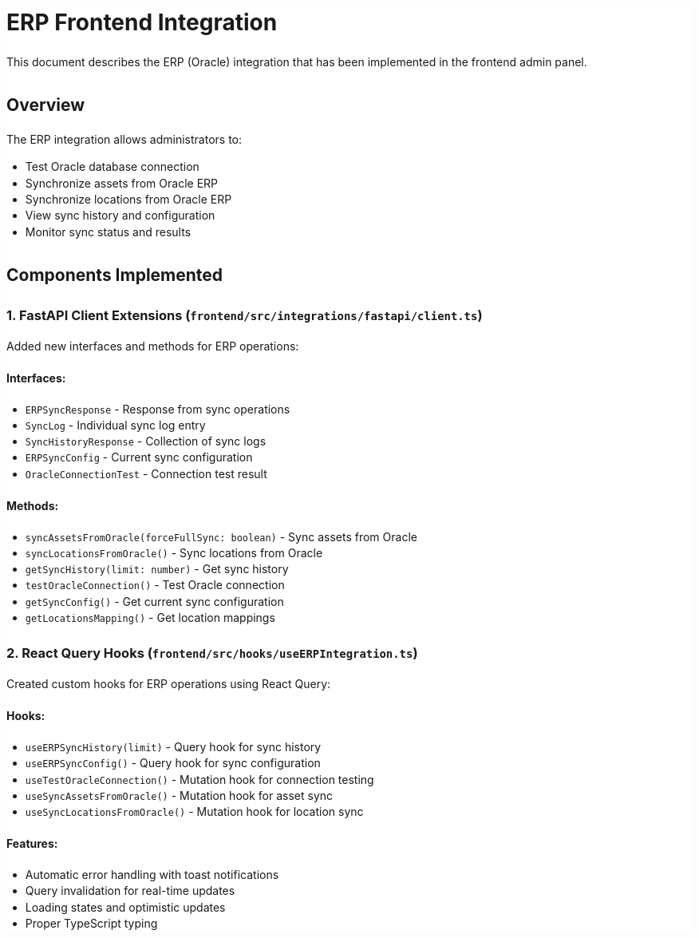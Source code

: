# ERP Frontend Integration

This document describes the ERP (Oracle) integration that has been implemented in the frontend admin panel.

## Overview

The ERP integration allows administrators to:
- Test Oracle database connection
- Synchronize assets from Oracle ERP
- Synchronize locations from Oracle ERP
- View sync history and configuration
- Monitor sync status and results

## Components Implemented

### 1. FastAPI Client Extensions (`frontend/src/integrations/fastapi/client.ts`)

Added new interfaces and methods for ERP operations:

#### Interfaces:
- `ERPSyncResponse` - Response from sync operations
- `SyncLog` - Individual sync log entry
- `SyncHistoryResponse` - Collection of sync logs
- `ERPSyncConfig` - Current sync configuration
- `OracleConnectionTest` - Connection test result

#### Methods:
- `syncAssetsFromOracle(forceFullSync: boolean)` - Sync assets from Oracle
- `syncLocationsFromOracle()` - Sync locations from Oracle
- `getSyncHistory(limit: number)` - Get sync history
- `testOracleConnection()` - Test Oracle connection
- `getSyncConfig()` - Get current sync configuration
- `getLocationsMapping()` - Get location mappings

### 2. React Query Hooks (`frontend/src/hooks/useERPIntegration.ts`)

Created custom hooks for ERP operations using React Query:

#### Hooks:
- `useERPSyncHistory(limit)` - Query hook for sync history
- `useERPSyncConfig()` - Query hook for sync configuration
- `useTestOracleConnection()` - Mutation hook for connection testing
- `useSyncAssetsFromOracle()` - Mutation hook for asset sync
- `useSyncLocationsFromOracle()` - Mutation hook for location sync

#### Features:
- Automatic error handling with toast notifications
- Query invalidation for real-time updates
- Loading states and optimistic updates
- Proper TypeScript typing
